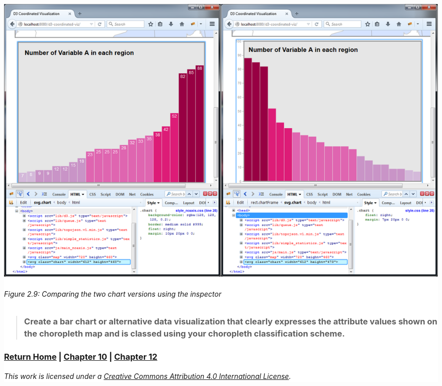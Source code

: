 ![figure9.2.9.png](img/figure9.2.9.png)

###### Figure 2.9: Comparing the two chart versions using the inspector

> ### **Create a bar chart or alternative data visualization that clearly expresses the attribute values shown on the choropleth map and is classed using your choropleth classification scheme.**

### [Return Home](../../../) | [Chapter 10](../Chapter10) | [Chapter 12](../Chapter12)

_This work is licensed under a [Creative Commons Attribution 4.0 International License](http://creativecommons.org/licenses/by/4.0/)._